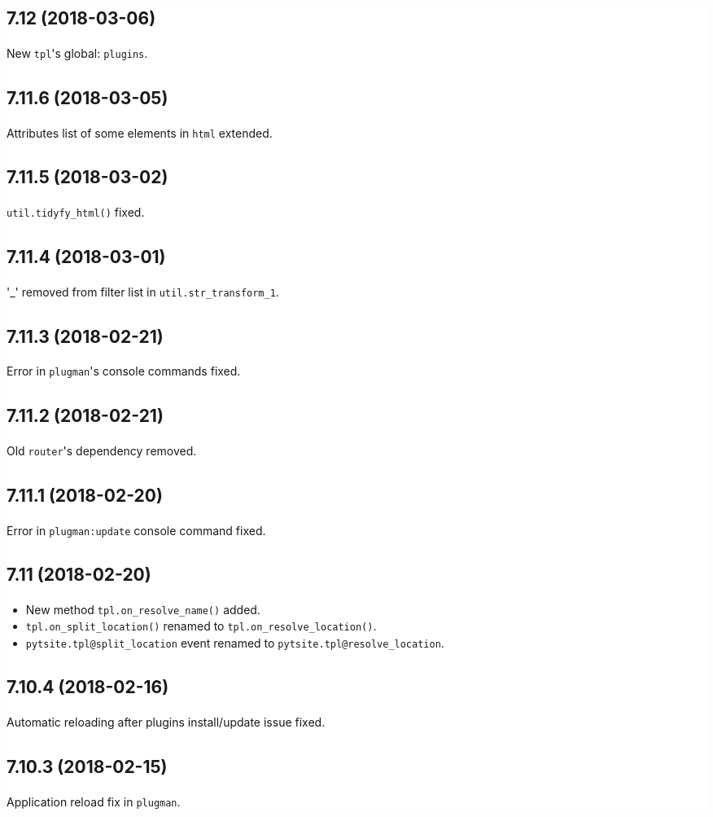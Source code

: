 
## 7.12 (2018-03-06)

New `tpl`'s global: `plugins`.


## 7.11.6 (2018-03-05)

Attributes list of some elements in `html` extended.


## 7.11.5 (2018-03-02)

`util.tidyfy_html()` fixed.


## 7.11.4 (2018-03-01)

'_' removed from filter list in `util.str_transform_1`.


## 7.11.3 (2018-02-21)

Error in `plugman`'s console commands fixed.


## 7.11.2 (2018-02-21)

Old `router`'s dependency removed.


## 7.11.1 (2018-02-20)

Error in `plugman:update` console command fixed.


## 7.11 (2018-02-20)

- New method `tpl.on_resolve_name()` added.
- `tpl.on_split_location()` renamed to `tpl.on_resolve_location()`.
- `pytsite.tpl@split_location` event renamed to
  `pytsite.tpl@resolve_location`.


## 7.10.4 (2018-02-16)

Automatic reloading after plugins install/update issue fixed.


## 7.10.3 (2018-02-15)

Application reload fix in `plugman`.

